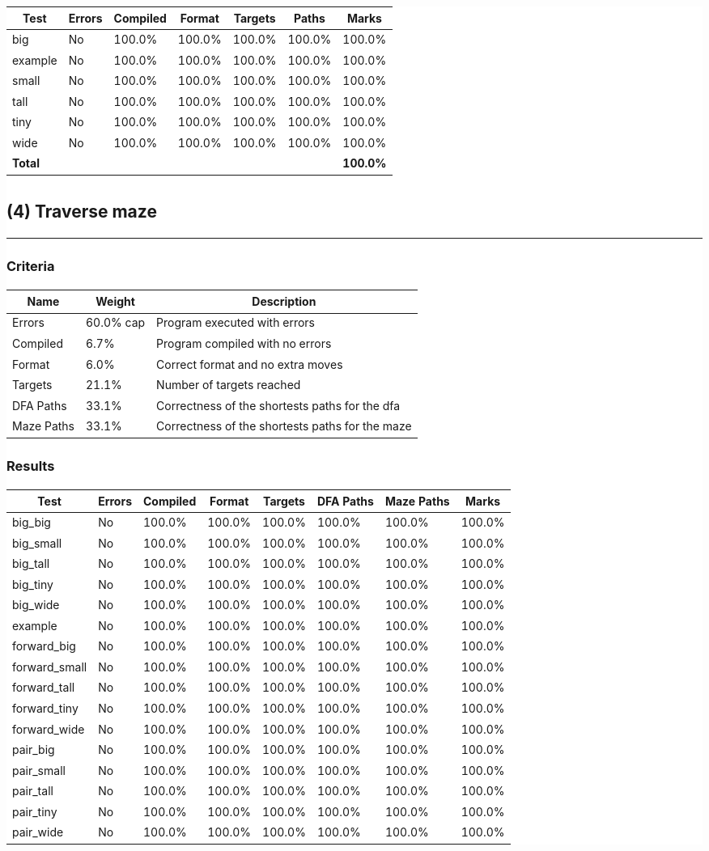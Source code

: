 |Test                |      Errors |    Compiled |      Format |     Targets |       Paths |       Marks |
|--------------------|------------ |------------ |------------ |------------ |------------ |------------ |
|big                 |          No |      100.0% |      100.0% |      100.0% |      100.0% |      100.0% |
|example             |          No |      100.0% |      100.0% |      100.0% |      100.0% |      100.0% |
|small               |          No |      100.0% |      100.0% |      100.0% |      100.0% |      100.0% |
|tall                |          No |      100.0% |      100.0% |      100.0% |      100.0% |      100.0% |
|tiny                |          No |      100.0% |      100.0% |      100.0% |      100.0% |      100.0% |
|wide                |          No |      100.0% |      100.0% |      100.0% |      100.0% |      100.0% |
|**Total**           |             |             |             |             |             |  **100.0%** |
## (4) Traverse maze
----------------------------

### Criteria

|Name        |Weight    |Description                                    |
|------------|----------|-----------------------------------------------|
|Errors      | 60.0% cap|Program executed with errors                   |
|Compiled    |  6.7%    |Program compiled with no errors                |
|Format      |  6.0%    |Correct format and no extra moves              |
|Targets     | 21.1%    |Number of targets reached                      |
|DFA Paths   | 33.1%    |Correctness of the shortests paths for the dfa |
|Maze Paths  | 33.1%    |Correctness of the shortests paths for the maze|
### Results

|Test                |      Errors |    Compiled |      Format |     Targets |   DFA Paths |  Maze Paths |       Marks |
|--------------------|------------ |------------ |------------ |------------ |------------ |------------ |------------ |
|big_big             |          No |      100.0% |      100.0% |      100.0% |      100.0% |      100.0% |      100.0% |
|big_small           |          No |      100.0% |      100.0% |      100.0% |      100.0% |      100.0% |      100.0% |
|big_tall            |          No |      100.0% |      100.0% |      100.0% |      100.0% |      100.0% |      100.0% |
|big_tiny            |          No |      100.0% |      100.0% |      100.0% |      100.0% |      100.0% |      100.0% |
|big_wide            |          No |      100.0% |      100.0% |      100.0% |      100.0% |      100.0% |      100.0% |
|example             |          No |      100.0% |      100.0% |      100.0% |      100.0% |      100.0% |      100.0% |
|forward_big         |          No |      100.0% |      100.0% |      100.0% |      100.0% |      100.0% |      100.0% |
|forward_small       |          No |      100.0% |      100.0% |      100.0% |      100.0% |      100.0% |      100.0% |
|forward_tall        |          No |      100.0% |      100.0% |      100.0% |      100.0% |      100.0% |      100.0% |
|forward_tiny        |          No |      100.0% |      100.0% |      100.0% |      100.0% |      100.0% |      100.0% |
|forward_wide        |          No |      100.0% |      100.0% |      100.0% |      100.0% |      100.0% |      100.0% |
|pair_big            |          No |      100.0% |      100.0% |      100.0% |      100.0% |      100.0% |      100.0% |
|pair_small          |          No |      100.0% |      100.0% |      100.0% |      100.0% |      100.0% |      100.0% |
|pair_tall           |          No |      100.0% |      100.0% |      100.0% |      100.0% |      100.0% |      100.0% |
|pair_tiny           |          No |      100.0% |      100.0% |      100.0% |      100.0% |      100.0% |      100.0% |
|pair_wide           |          No |      100.0% |      100.0% |      100.0% |      100.0% |      100.0% |      100.0% |